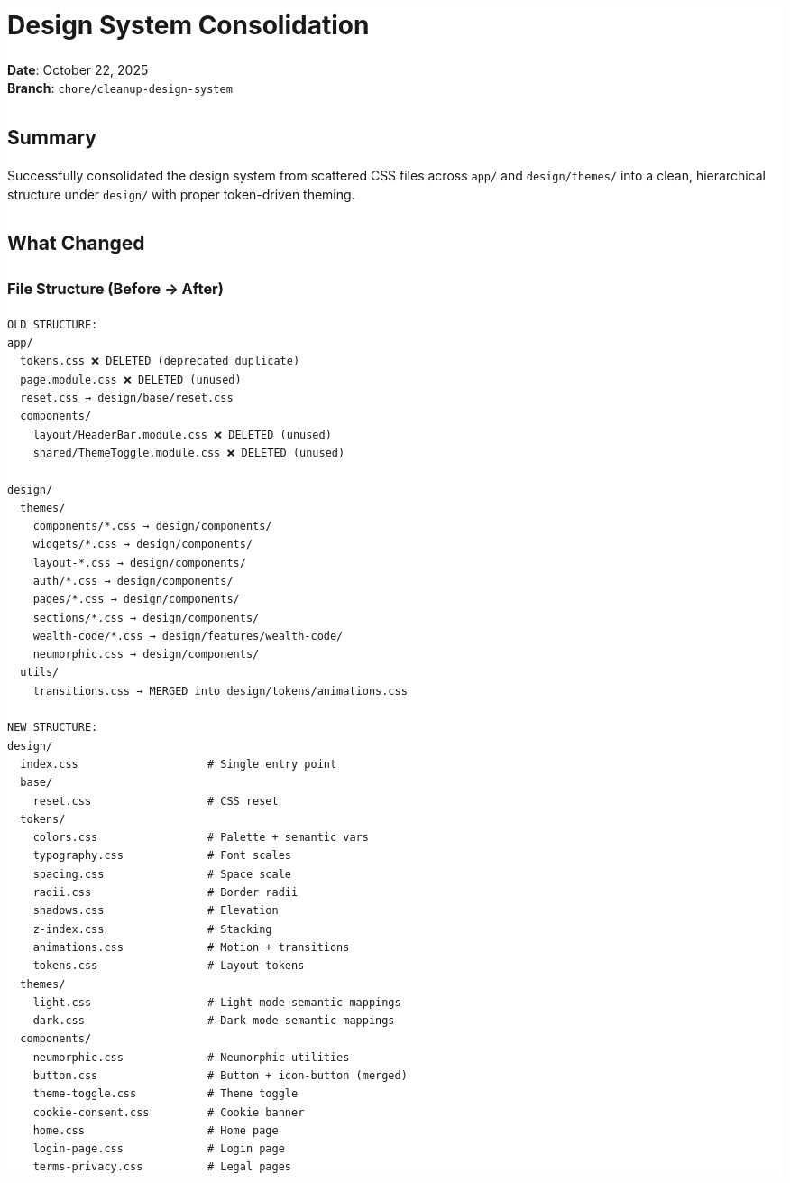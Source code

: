 # Design System Consolidation

**Date**: October 22, 2025  
**Branch**: `chore/cleanup-design-system`

## Summary

Successfully consolidated the design system from scattered CSS files across `app/` and `design/themes/` into a clean, hierarchical structure under `design/` with proper token-driven theming.

## What Changed

### File Structure (Before → After)

```
OLD STRUCTURE:
app/
  tokens.css ❌ DELETED (deprecated duplicate)
  page.module.css ❌ DELETED (unused)
  reset.css → design/base/reset.css
  components/
    layout/HeaderBar.module.css ❌ DELETED (unused)
    shared/ThemeToggle.module.css ❌ DELETED (unused)

design/
  themes/
    components/*.css → design/components/
    widgets/*.css → design/components/
    layout-*.css → design/components/
    auth/*.css → design/components/
    pages/*.css → design/components/
    sections/*.css → design/components/
    wealth-code/*.css → design/features/wealth-code/
    neumorphic.css → design/components/
  utils/
    transitions.css → MERGED into design/tokens/animations.css

NEW STRUCTURE:
design/
  index.css                    # Single entry point
  base/
    reset.css                  # CSS reset
  tokens/
    colors.css                 # Palette + semantic vars
    typography.css             # Font scales
    spacing.css                # Space scale
    radii.css                  # Border radii
    shadows.css                # Elevation
    z-index.css                # Stacking
    animations.css             # Motion + transitions
    tokens.css                 # Layout tokens
  themes/
    light.css                  # Light mode semantic mappings
    dark.css                   # Dark mode semantic mappings
  components/
    neumorphic.css             # Neumorphic utilities
    button.css                 # Button + icon-button (merged)
    theme-toggle.css           # Theme toggle
    cookie-consent.css         # Cookie banner
    home.css                   # Home page
    login-page.css             # Login page
    terms-privacy.css          # Legal pages
```